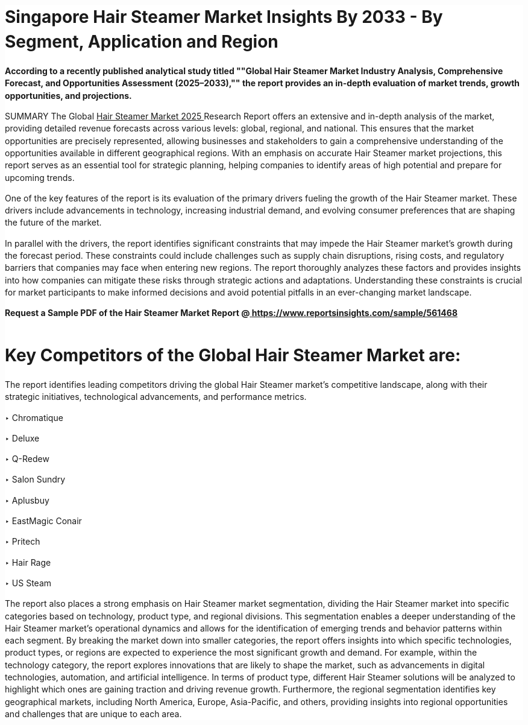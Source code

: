 # Singapore Hair Steamer Market Insights By 2033 - By Segment, Application and Region

<strong>According to a recently published analytical study titled ""Global Hair Steamer Market Industry Analysis, Comprehensive Forecast, and Opportunities Assessment (2025–2033),"" the report provides an in-depth evaluation of market trends, growth opportunities, and projections.</strong>

SUMMARY The Global <a href=https://www.reportsinsights.com/sample/561468>Hair Steamer Market 2025 </a> Research Report offers an extensive and in-depth analysis of the market, providing detailed revenue forecasts across various levels: global, regional, and national. This ensures that the market opportunities are precisely represented, allowing businesses and stakeholders to gain a comprehensive understanding of the opportunities available in different geographical regions. With an emphasis on accurate Hair Steamer market projections, this report serves as an essential tool for strategic planning, helping companies to identify areas of high potential and prepare for upcoming trends.

One of the key features of the report is its evaluation of the primary drivers fueling the growth of the Hair Steamer market. These drivers include advancements in technology, increasing industrial demand, and evolving consumer preferences that are shaping the future of the market. 

In parallel with the drivers, the report identifies significant constraints that may impede the Hair Steamer market’s growth during the forecast period. These constraints could include challenges such as supply chain disruptions, rising costs, and regulatory barriers that companies may face when entering new regions. The report thoroughly analyzes these factors and provides insights into how companies can mitigate these risks through strategic actions and adaptations. Understanding these constraints is crucial for market participants to make informed decisions and avoid potential pitfalls in an ever-changing market landscape.

<strong>Request a Sample PDF of the Hair Steamer Market Report </strong><strong>@<a href=https://www.reportsinsights.com/sample/561468> https://www.reportsinsights.com/sample/561468</a></strong></font>

# <strong>Key Competitors of the Global Hair Steamer Market are:</strong>

The report identifies leading competitors driving the global Hair Steamer market’s competitive landscape, along with their strategic initiatives, technological advancements, and performance metrics.

‣ Chromatique

‣ Deluxe

‣ Q-Redew

‣ Salon Sundry

‣ Aplusbuy

‣ EastMagic Conair

‣ Pritech

‣ Hair Rage

‣ US Steam

The report also places a strong emphasis on Hair Steamer market segmentation, dividing the Hair Steamer market into specific categories based on technology, product type, and regional divisions. This segmentation enables a deeper understanding of the Hair Steamer market’s operational dynamics and allows for the identification of emerging trends and behavior patterns within each segment. By breaking the market down into smaller categories, the report offers insights into which specific technologies, product types, or regions are expected to experience the most significant growth and demand. For example, within the technology category, the report explores innovations that are likely to shape the market, such as advancements in digital technologies, automation, and artificial intelligence. In terms of product type, different Hair Steamer solutions will be analyzed to highlight which ones are gaining traction and driving revenue growth. Furthermore, the regional segmentation identifies key geographical markets, including North America, Europe, Asia-Pacific, and others, providing insights into regional opportunities and challenges that are unique to each area.
